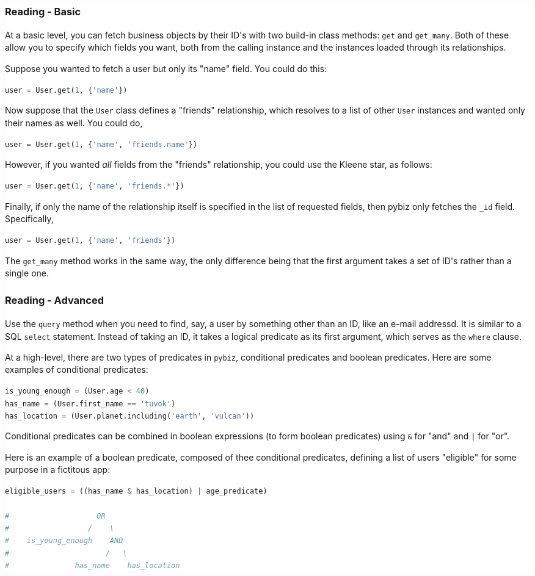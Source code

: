 ### Reading - Basic
At a basic level, you can fetch business objects by their ID's with two build-in class methods: `get` and `get_many`. Both of these allow you to specify which fields you want, both from the calling instance and the instances loaded through its relationships.

Suppose you wanted to fetch a user but only its "name" field. You could do this:

```python
user = User.get(1, {'name'})
```

Now suppose that the `User` class defines a "friends" relationship, which resolves to a list of other `User` instances and wanted only their names as well. You could do,

```python
user = User.get(1, {'name', 'friends.name'})
```

However, if you wanted _all_ fields from the "friends" relationship, you could use the Kleene star, as follows:

```python
user = User.get(1, {'name', 'friends.*'})
```

Finally, if only the name of the relationship itself is specified in the list of requested fields, then pybiz only fetches the `_id` field. Specifically,

```python
user = User.get(1, {'name', 'friends'})
```

The `get_many` method works in the same way, the only difference being that the first argument takes a set of ID\'s rather than a single one.

### Reading - Advanced
Use the `query` method when you need to find, say, a user by something other than an ID, like an e-mail addressd. It is similar to a SQL `select` statement. Instead of taking an ID, it takes a logical predicate as its first argument, which serves as the `where` clause.

At a high-level, there are two types of predicates in `pybiz`, conditional predicates and boolean predicates. Here are some examples of conditional predicates:

```python
is_young_enough = (User.age < 40)
has_name = (User.first_name == 'tuvok')
has_location = (User.planet.including('earth', 'vulcan'))
```

Conditional predicates can be combined in boolean expressions (to form boolean predicates) using `&` for "and" and `|` for "or".

Here is an example of a boolean predicate, composed of thee conditional predicates, defining a list of users "eligible" for some purpose in a fictitous app:

```python
eligible_users = ((has_name & has_location) | age_predicate)

#                    OR
#                  /    \
#    is_young_enough    AND
#                      /   \
#               has_name    has_location
```
